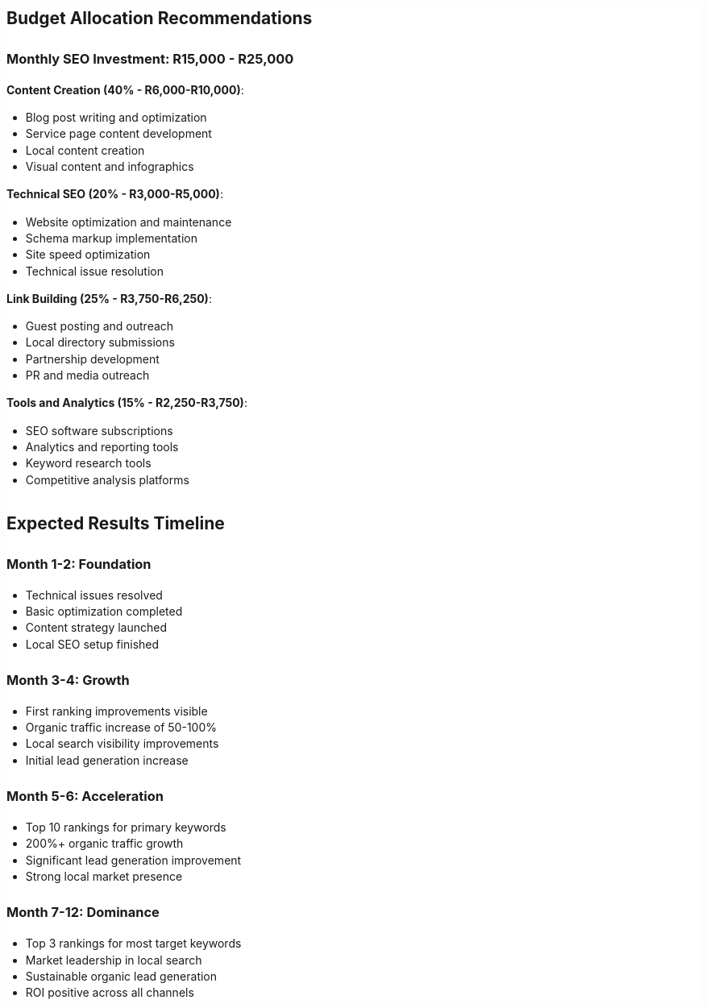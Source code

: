 ## Budget Allocation Recommendations

### Monthly SEO Investment: R15,000 - R25,000

**Content Creation (40% - R6,000-R10,000)**:
- Blog post writing and optimization
- Service page content development
- Local content creation
- Visual content and infographics

**Technical SEO (20% - R3,000-R5,000)**:
- Website optimization and maintenance
- Schema markup implementation
- Site speed optimization
- Technical issue resolution

**Link Building (25% - R3,750-R6,250)**:
- Guest posting and outreach
- Local directory submissions
- Partnership development
- PR and media outreach

**Tools and Analytics (15% - R2,250-R3,750)**:
- SEO software subscriptions
- Analytics and reporting tools
- Keyword research tools
- Competitive analysis platforms

## Expected Results Timeline

### Month 1-2: Foundation
- Technical issues resolved
- Basic optimization completed
- Content strategy launched
- Local SEO setup finished

### Month 3-4: Growth
- First ranking improvements visible
- Organic traffic increase of 50-100%
- Local search visibility improvements
- Initial lead generation increase

### Month 5-6: Acceleration
- Top 10 rankings for primary keywords
- 200%+ organic traffic growth
- Significant lead generation improvement
- Strong local market presence

### Month 7-12: Dominance
- Top 3 rankings for most target keywords
- Market leadership in local search
- Sustainable organic lead generation
- ROI positive across all channels
